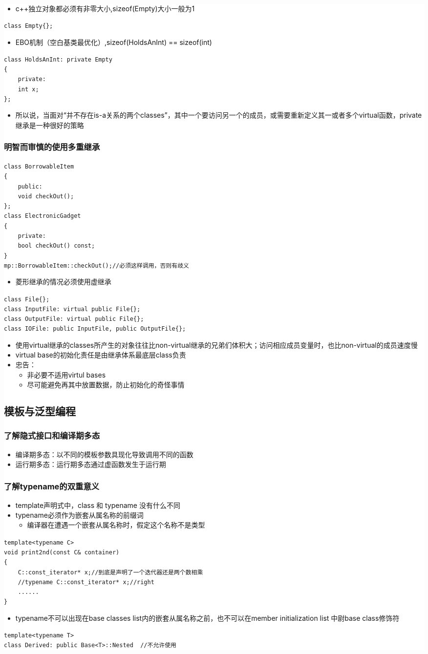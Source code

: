 - c++独立对象都必须有非零大小,sizeof(Empty)大小一般为1
```
class Empty{};
```
- EBO机制（空白基类最优化）,sizeof(HoldsAnInt) == sizeof(int)
```
class HoldsAnInt: private Empty
{
    private:
    int x;
};
```

- 所以说，当面对“并不存在is-a关系的两个classes”，其中一个要访问另一个的成员，或需要重新定义其一或者多个virtual函数，private继承是一种很好的策略

### 明智而审慎的使用多重继承
```
class BorrowableItem
{
    public:
    void checkOut();
};
class ElectronicGadget
{
    private:
    bool checkOut() const;
}
mp::BorrowableItem::checkOut();//必须这样调用，否则有歧义
```
- 菱形继承的情况必须使用虚继承
```
class File{};
class InputFile: virtual public File{};
class OutputFile: virtual public File{};
class IOFile: public InputFile, public OutputFile{};
```
- 使用virtual继承的classes所产生的对象往往比non-virtual继承的兄弟们体积大；访问相应成员变量时，也比non-virtual的成员速度慢
- virtual base的初始化责任是由继承体系最底层class负责
- 忠告：
  - 非必要不适用virtul bases
  - 尽可能避免再其中放置数据，防止初始化的奇怪事情

## 模板与泛型编程

### 了解隐式接口和编译期多态
- 编译期多态：以不同的模板参数具现化导致调用不同的函数
- 运行期多态：运行期多态通过虚函数发生于运行期

### 了解typename的双重意义
- template声明式中，class 和 typename 没有什么不同
- typename必须作为嵌套从属名称的前缀词
  - 编译器在遭遇一个嵌套从属名称时，假定这个名称不是类型 
```
template<typename C>
void print2nd(const C& container)
{
    C::const_iterator* x;//到底是声明了一个迭代器还是两个数相乘
    //typename C::const_iterator* x;//right
    ......
}
```
- typename不可以出现在base classes list内的嵌套从属名称之前，也不可以在member initialization list 中尉base class修饰符
```
template<typename T>
class Derived: public Base<T>::Nested  //不允许使用
```